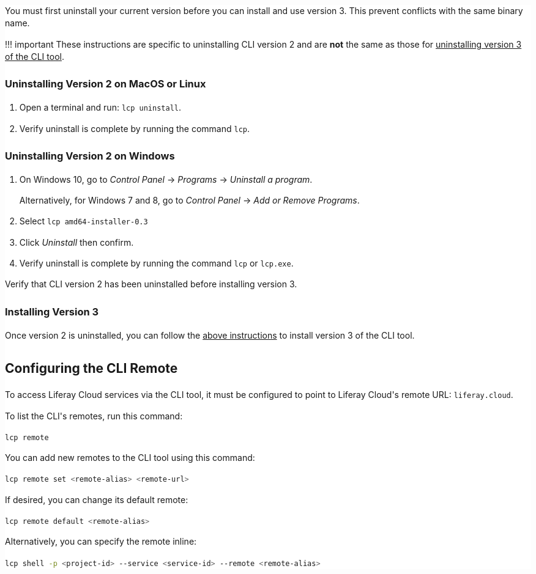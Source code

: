 You must first uninstall your current version before you can install and use version 3. This prevent conflicts with the same binary name.

!!! important
    These instructions are specific to uninstalling CLI version 2 and are **not** the same as those for [uninstalling version 3 of the CLI tool](#uninstalling-version-3-of-the-cli-tool).

### Uninstalling Version 2 on MacOS or Linux

1. Open a terminal and run: `lcp uninstall`.

1. Verify uninstall is complete by running the command `lcp`.

### Uninstalling Version 2 on Windows

1. On Windows 10, go to *Control Panel* &rarr; *Programs* &rarr; *Uninstall a program*.

	Alternatively, for Windows 7 and 8, go to *Control Panel* &rarr; *Add or Remove Programs*.

1. Select `lcp amd64-installer-0.3`

1. Click _Uninstall_ then confirm.

1. Verify uninstall is complete by running the command `lcp` or `lcp.exe`.

Verify that CLI version 2 has been uninstalled before installing version 3.

### Installing Version 3

Once version 2 is uninstalled, you can follow the [above instructions](#installing-the-cli-tool) to install version 3 of the CLI tool.

## Configuring the CLI Remote

To access Liferay Cloud services via the CLI tool, it must be configured to point to Liferay Cloud's remote URL: `liferay.cloud`.

To list the CLI's remotes, run this command:

```bash
lcp remote
```

You can add new remotes to the CLI tool using this command:

```bash
lcp remote set <remote-alias> <remote-url>
```

If desired, you can change its default remote:

```bash
lcp remote default <remote-alias>
```

Alternatively, you can specify the remote inline:

```bash
lcp shell -p <project-id> --service <service-id> --remote <remote-alias>
```
